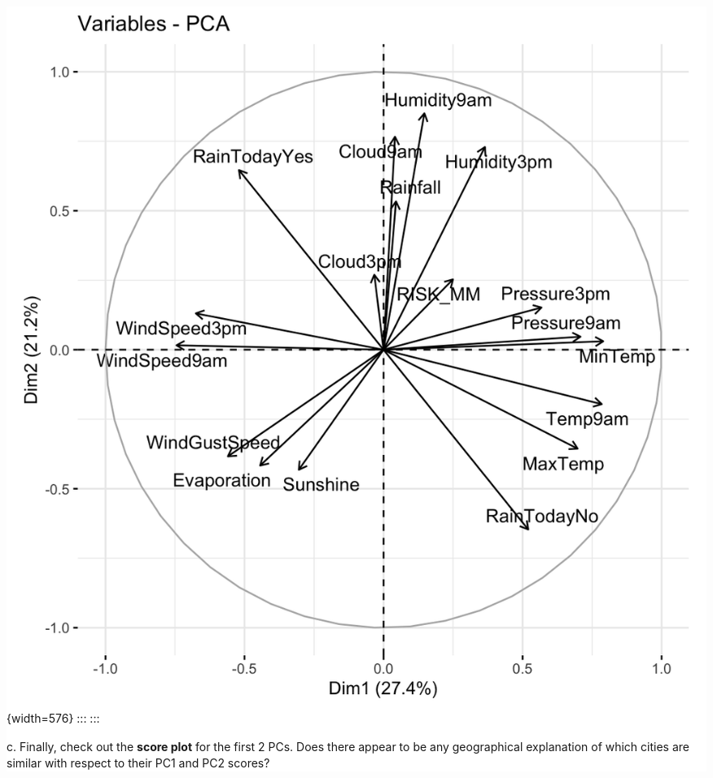 ![](L19-pca_files/figure-revealjs/unnamed-chunk-30-1.png){width=576}
:::
:::



c. Finally, check out the **score plot** for the first 2 PCs. Does there appear to be any geographical explanation of which cities are similar with respect to their PC1 and PC2 scores?       


